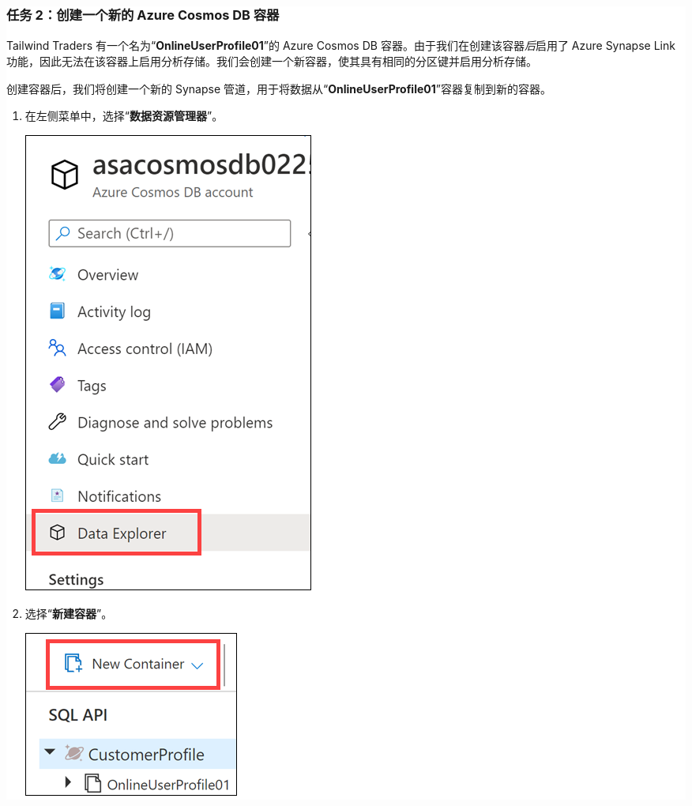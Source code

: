 ### 任务 2：创建一个新的 Azure Cosmos DB 容器

Tailwind Traders 有一个名为“**OnlineUserProfile01**”的 Azure Cosmos DB 容器。由于我们在创建该容器*后*启用了 Azure Synapse Link 功能，因此无法在该容器上启用分析存储。我们会创建一个新容器，使其具有相同的分区键并启用分析存储。

创建容器后，我们将创建一个新的 Synapse 管道，用于将数据从“**OnlineUserProfile01**”容器复制到新的容器。

1. 在左侧菜单中，选择“**数据资源管理器**”。

    ![已选择菜单项。](images/data-explorer-link.png "Data Explorer")

2. 选择“**新建容器**”。

    ![图中突出显示了按钮。](images/new-container-button.png "New Container")
